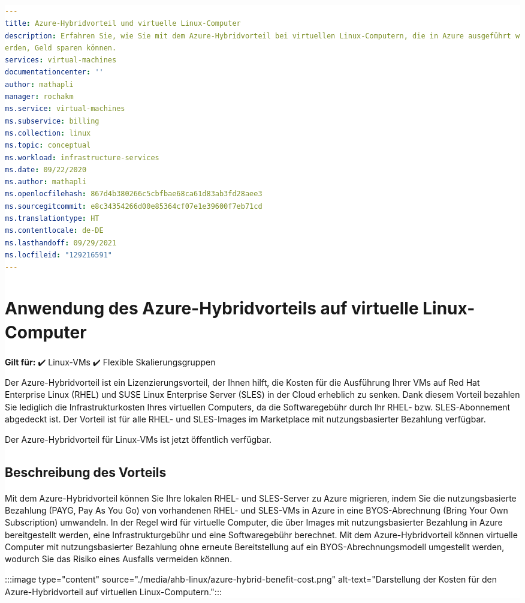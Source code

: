 ```yaml
---
title: Azure-Hybridvorteil und virtuelle Linux-Computer
description: Erfahren Sie, wie Sie mit dem Azure-Hybridvorteil bei virtuellen Linux-Computern, die in Azure ausgeführt werden, Geld sparen können.
services: virtual-machines
documentationcenter: ''
author: mathapli
manager: rochakm
ms.service: virtual-machines
ms.subservice: billing
ms.collection: linux
ms.topic: conceptual
ms.workload: infrastructure-services
ms.date: 09/22/2020
ms.author: mathapli
ms.openlocfilehash: 867d4b380266c5cbfbae68ca61d83ab3fd28aee3
ms.sourcegitcommit: e8c34354266d00e85364cf07e1e39600f7eb71cd
ms.translationtype: HT
ms.contentlocale: de-DE
ms.lasthandoff: 09/29/2021
ms.locfileid: "129216591"
---
```

# <a name="how-azure-hybrid-benefit-applies-for-linux-virtual-machines"></a>Anwendung des Azure-Hybridvorteils auf virtuelle Linux-Computer

**Gilt für:** :heavy_check_mark: Linux-VMs :heavy_check_mark: Flexible Skalierungsgruppen 

Der Azure-Hybridvorteil ist ein Lizenzierungsvorteil, der Ihnen hilft, die Kosten für die Ausführung Ihrer VMs auf Red Hat Enterprise Linux (RHEL) und SUSE Linux Enterprise Server (SLES) in der Cloud erheblich zu senken. Dank diesem Vorteil bezahlen Sie lediglich die Infrastrukturkosten Ihres virtuellen Computers, da die Softwaregebühr durch Ihr RHEL- bzw. SLES-Abonnement abgedeckt ist. Der Vorteil ist für alle RHEL- und SLES-Images im Marketplace mit nutzungsbasierter Bezahlung verfügbar.

Der Azure-Hybridvorteil für Linux-VMs ist jetzt öffentlich verfügbar.

## <a name="benefit-description"></a>Beschreibung des Vorteils

Mit dem Azure-Hybridvorteil können Sie Ihre lokalen RHEL- und SLES-Server zu Azure migrieren, indem Sie die nutzungsbasierte Bezahlung (PAYG, Pay As You Go) von vorhandenen RHEL- und SLES-VMs in Azure in eine BYOS-Abrechnung (Bring Your Own Subscription) umwandeln. In der Regel wird für virtuelle Computer, die über Images mit nutzungsbasierter Bezahlung in Azure bereitgestellt werden, eine Infrastrukturgebühr und eine Softwaregebühr berechnet. Mit dem Azure-Hybridvorteil können virtuelle Computer mit nutzungsbasierter Bezahlung ohne erneute Bereitstellung auf ein BYOS-Abrechnungsmodell umgestellt werden, wodurch Sie das Risiko eines Ausfalls vermeiden können.

:::image type="content" source="./media/ahb-linux/azure-hybrid-benefit-cost.png" alt-text="Darstellung der Kosten für den Azure-Hybridvorteil auf virtuellen Linux-Computern.":::

